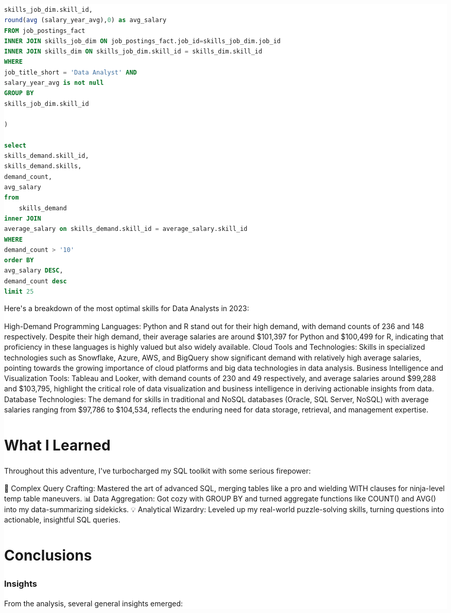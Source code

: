 ```sql
skills_job_dim.skill_id,
round(avg (salary_year_avg),0) as avg_salary
FROM job_postings_fact  
INNER JOIN skills_job_dim ON job_postings_fact.job_id=skills_job_dim.job_id
INNER JOIN skills_dim ON skills_job_dim.skill_id = skills_dim.skill_id
WHERE 
job_title_short = 'Data Analyst' AND
salary_year_avg is not null 
GROUP BY 
skills_job_dim.skill_id

)

select 
skills_demand.skill_id,
skills_demand.skills,
demand_count,
avg_salary
from
    skills_demand
inner JOIN
average_salary on skills_demand.skill_id = average_salary.skill_id
WHERE
demand_count > '10'
order BY
avg_salary DESC,
demand_count desc
limit 25
```
Here's a breakdown of the most optimal skills for Data Analysts in 2023:

High-Demand Programming Languages: Python and R stand out for their high demand, with demand counts of 236 and 148 respectively. Despite their high demand, their average salaries are around $101,397 for Python and $100,499 for R, indicating that proficiency in these languages is highly valued but also widely available.
Cloud Tools and Technologies: Skills in specialized technologies such as Snowflake, Azure, AWS, and BigQuery show significant demand with relatively high average salaries, pointing towards the growing importance of cloud platforms and big data technologies in data analysis.
Business Intelligence and Visualization Tools: Tableau and Looker, with demand counts of 230 and 49 respectively, and average salaries around $99,288 and $103,795, highlight the critical role of data visualization and business intelligence in deriving actionable insights from data.
Database Technologies: The demand for skills in traditional and NoSQL databases (Oracle, SQL Server, NoSQL) with average salaries ranging from $97,786 to $104,534, reflects the enduring need for data storage, retrieval, and management expertise.


# What I Learned
Throughout this adventure, I've turbocharged my SQL toolkit with some serious firepower:

🧩 Complex Query Crafting: Mastered the art of advanced SQL, merging tables like a pro and wielding WITH clauses for ninja-level temp table maneuvers.
📊 Data Aggregation: Got cozy with GROUP BY and turned aggregate functions like COUNT() and AVG() into my data-summarizing sidekicks.
💡 Analytical Wizardry: Leveled up my real-world puzzle-solving skills, turning questions into actionable, insightful SQL queries.
# Conclusions
### Insights
From the analysis, several general insights emerged:
